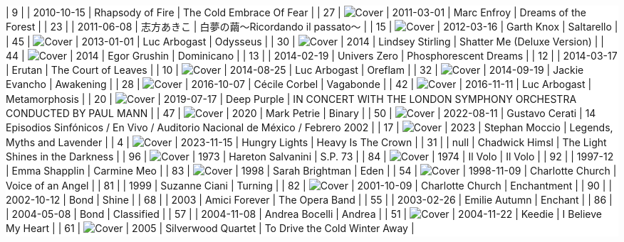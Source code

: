 | 9 |  | 2010-10-15 | Rhapsody of Fire | The Cold Embrace Of Fear |
| 27 | ![Cover](https://i.discogs.com/RMc52DnChPEPxTypKhzZKMq5BeDJihMYM763ARr_8dE/rs:fit/g:sm/q:40/h:150/w:150/czM6Ly9kaXNjb2dz/LWRhdGFiYXNlLWlt/YWdlcy9SLTM1MzA5/MTQtMTMzNDQxNDA1/OS5qcGVn.jpeg) | 2011-03-01 | Marc Enfroy | Dreams of the Forest |
| 23 |  | 2011-06-08 | 志方あきこ | 白夢の繭～Ricordando il passato～ |
| 15 | ![Cover](https://i.discogs.com/1DZVckdVYKtmUT_OBT6ELGJD4kL2U_NSoMWfYQCN-p8/rs:fit/g:sm/q:40/h:150/w:150/czM6Ly9kaXNjb2dz/LWRhdGFiYXNlLWlt/YWdlcy9SLTM0ODYx/MzgtMTM4MDQ3NjU0/Ni0xOTcxLmpwZWc.jpeg) | 2012-03-16 | Garth Knox | Saltarello |
| 45 | ![Cover](https://i.discogs.com/4dltzSfFrqtINqR_oyZ4UDwsY_hDL2QAzT6ZwyLObgg/rs:fit/g:sm/q:40/h:150/w:150/czM6Ly9kaXNjb2dz/LWRhdGFiYXNlLWlt/YWdlcy9SLTU1MjA3/NTAtMTM5NTUxMjg5/OC0xMzExLmpwZWc.jpeg) | 2013-01-01 | Luc Arbogast | Odysseus |
| 30 | ![Cover](https://i.discogs.com/krk8fbICAFREZZB6xj2ouRqpp54VaifAuUoQyZNsAQQ/rs:fit/g:sm/q:40/h:150/w:150/czM6Ly9kaXNjb2dz/LWRhdGFiYXNlLWlt/YWdlcy9SLTU2NDM5/MTUtMTU2NzUzODAy/NC0xNjA3LmpwZWc.jpeg) | 2014 | Lindsey Stirling | Shatter Me (Deluxe Version) |
| 44 | ![Cover](https://i.discogs.com/49QQgTcROgGE2QoTLG-9k66HlH8Mm19zhQyZO7zulHg/rs:fit/g:sm/q:40/h:150/w:150/czM6Ly9kaXNjb2dz/LWRhdGFiYXNlLWlt/YWdlcy9SLTcyMzA1/NzktMTQzNjcwMTc5/My05MTQxLmpwZWc.jpeg) | 2014 | Egor Grushin | Dominicano |
| 13 |  | 2014-02-19 | Univers Zero | Phosphorescent Dreams |
| 12 |  | 2014-03-17 | Erutan | The Court of Leaves |
| 10 | ![Cover](https://i.discogs.com/h1xF_JoJdmhDEMSh8q7zCjqcoDACeHCkrcZLFWkWlGY/rs:fit/g:sm/q:40/h:150/w:150/czM6Ly9kaXNjb2dz/LWRhdGFiYXNlLWlt/YWdlcy9SLTY4NzQ5/ODQtMTQyODUxMDgy/Ny01NzA3LmpwZWc.jpeg) | 2014-08-25 | Luc Arbogast | Oreflam |
| 32 | ![Cover](https://i.discogs.com/sTxPm2T6F9KnNWUaODA8z5NtomwLOnYCW8Amm3bmIx8/rs:fit/g:sm/q:40/h:150/w:150/czM6Ly9kaXNjb2dz/LWRhdGFiYXNlLWlt/YWdlcy9SLTYwODUw/MjQtMTQxMDY4NjEy/MS01MTgxLmpwZWc.jpeg) | 2014-09-19 | Jackie Evancho | Awakening |
| 28 | ![Cover](https://i.discogs.com/9Ue_azwkQr2HJlVSq91rEn7NBse2JM3H53eYUj2Nu2s/rs:fit/g:sm/q:40/h:150/w:150/czM6Ly9kaXNjb2dz/LWRhdGFiYXNlLWlt/YWdlcy9SLTkyODcy/NzctMTQ3Nzk5NDM3/My00MDI0LmpwZWc.jpeg) | 2016-10-07 | Cécile Corbel | Vagabonde |
| 42 | ![Cover](https://i.discogs.com/X67LBWLX6STjHZQkitaDYUJnbdVagKXk78h-T8x-LiE/rs:fit/g:sm/q:40/h:150/w:150/czM6Ly9kaXNjb2dz/LWRhdGFiYXNlLWlt/YWdlcy9SLTk1NDUx/NzEtMTY3MzE1MzM3/Ny04NDI2LmpwZWc.jpeg) | 2016-11-11 | Luc Arbogast | Metamorphosis |
| 20 | ![Cover](https://i.discogs.com/rVwv2yfTDBCOytJSBKqo5gsKYsKo1npkiIBa21FY3SA/rs:fit/g:sm/q:40/h:150/w:150/czM6Ly9kaXNjb2dz/LWRhdGFiYXNlLWlt/YWdlcy9SLTI4MzI1/NDAtMTMwMzA2NDk2/MC5qcGVn.jpeg) | 2019-07-17 | Deep Purple | IN CONCERT WITH THE LONDON SYMPHONY ORCHESTRA CONDUCTED BY PAUL MANN |
| 47 | ![Cover](https://i.discogs.com/38ec6BlSTTCjlvL3MLKK3Xi4pBPLDhHfz3N8_qt7t08/rs:fit/g:sm/q:40/h:150/w:150/czM6Ly9kaXNjb2dz/LWRhdGFiYXNlLWlt/YWdlcy9SLTE4MDYy/MTEwLTE2MTcwMjAx/NjktNTc3My5qcGVn.jpeg) | 2020 | Mark Petrie | Binary |
| 50 | ![Cover](https://i.discogs.com/mc4o38kYwViYpsGximXzAYEl54IScdfIsm2u7hpC35E/rs:fit/g:sm/q:40/h:150/w:150/czM6Ly9kaXNjb2dz/LWRhdGFiYXNlLWlt/YWdlcy9SLTI0MTcz/MTk4LTE2NjAyNTQ4/MTQtNzExOS5qcGVn.jpeg) | 2022-08-11 | Gustavo Cerati | 14 Episodios Sinfónicos / En Vivo / Auditorio Nacional de México / Febrero 2002 |
| 17 | ![Cover](https://i.discogs.com/0liIUwoF1gzlfOKQMYfmb0PhaNnp6x4yhZhmSLHBry0/rs:fit/g:sm/q:40/h:150/w:150/czM6Ly9kaXNjb2dz/LWRhdGFiYXNlLWlt/YWdlcy9SLTMxOTY4/OTgwLTE3Mjg2MzY4/OTEtNzMxNS5qcGVn.jpeg) | 2023 | Stephan Moccio | Legends, Myths and Lavender |
| 4 | ![Cover](https://i.discogs.com/XskhH99M4S2Bbj6w8cJyFmFKPLAdBRAQJB94cLgGpK4/rs:fit/g:sm/q:40/h:150/w:150/czM6Ly9kaXNjb2dz/LWRhdGFiYXNlLWlt/YWdlcy9SLTI5NDg0/Njc5LTE3MDUzMTA1/MjEtOTc4Mi5qcGVn.jpeg) | 2023-11-15 | Hungry Lights | Heavy Is The Crown |
| 31 |  | null | Chadwick Himsl | The Light Shines in the Darkness |
| 96 | ![Cover](https://i.discogs.com/yRZrNINfgnlQpVn64i2KeKe5ULev_JQKIkiUPzKTccU/rs:fit/g:sm/q:40/h:150/w:150/czM6Ly9kaXNjb2dz/LWRhdGFiYXNlLWlt/YWdlcy9SLTMyNzgw/NDYtMTMyMzYxNDkz/MS5qcGVn.jpeg) | 1973 | Hareton Salvanini | S.P. 73 |
| 84 | ![Cover](https://lastfm.freetls.fastly.net/i/u/34s/c2e163f9c21e49ec5c800195dc698dda.png) | 1974 | Il Volo | Il Volo |
| 92 |  | 1997-12 | Emma Shapplin | Carmine Meo |
| 83 | ![Cover](https://i.discogs.com/CdxS0W4fy-LWrP_VVz1vig2bksjJkKpgSZdmWpFG5FI/rs:fit/g:sm/q:40/h:150/w:150/czM6Ly9kaXNjb2dz/LWRhdGFiYXNlLWlt/YWdlcy9SLTEwNDYz/NzEtMTMzOTU0NzUx/Ny0zMzI1LmpwZWc.jpeg) | 1998 | Sarah Brightman | Eden |
| 54 | ![Cover](https://i.discogs.com/qogo9XQf79MlNEgtkVZIGNVmciWxjM7Oz-6AQVa_PfU/rs:fit/g:sm/q:40/h:150/w:150/czM6Ly9kaXNjb2dz/LWRhdGFiYXNlLWlt/YWdlcy9SLTI3MTYy/NTkxLTE2ODQ4MDg5/NDMtNDM4My5wbmc.jpeg) | 1998-11-09 | Charlotte Church | Voice of an Angel |
| 81 |  | 1999 | Suzanne Ciani | Turning |
| 82 | ![Cover](https://i.discogs.com/Yw-w9OI91LLnR0MOoYHiVUl_snL-l4A92Xc64cmCfJ4/rs:fit/g:sm/q:40/h:150/w:150/czM6Ly9kaXNjb2dz/LWRhdGFiYXNlLWlt/YWdlcy9SLTEzMzE4/NjgtMTIxMDMzMTYw/MC5qcGVn.jpeg) | 2001-10-09 | Charlotte Church | Enchantment |
| 90 |  | 2002-10-12 | Bond | Shine |
| 68 |  | 2003 | Amici Forever | The Opera Band |
| 55 |  | 2003-02-26 | Emilie Autumn | Enchant |
| 86 |  | 2004-05-08 | Bond | Classified |
| 57 |  | 2004-11-08 | Andrea Bocelli | Andrea |
| 51 | ![Cover](https://i.discogs.com/pmYWwVf0OQtO0HaH1BLLSAskXBixOMhgwlaN_2h1CMM/rs:fit/g:sm/q:40/h:150/w:150/czM6Ly9kaXNjb2dz/LWRhdGFiYXNlLWlt/YWdlcy9SLTQ3OTMw/NzktMTM3NTcwNjkw/Mi01NzY1LmpwZWc.jpeg) | 2004-11-22 | Keedie | I Believe My Heart |
| 61 | ![Cover](https://i.discogs.com/A3Ofqr65v08RbftGlT-2cqXMaeYXS5YVuUVVqh5zX0M/rs:fit/g:sm/q:40/h:150/w:150/czM6Ly9kaXNjb2dz/LWRhdGFiYXNlLWlt/YWdlcy9SLTE0ODQ5/OTA3LTE1ODI3ODgy/NjEtODA0Ny5qcGVn.jpeg) | 2005 | Silverwood Quartet | To Drive the Cold Winter Away |